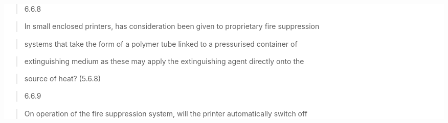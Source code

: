 </tr>
<tr class="even">
<td></td>
<td><blockquote>
<p>6.6.8</p>
</blockquote></td>
<td><blockquote>
<p>In small enclosed printers, has consideration been given to proprietary fire suppression</p>
</blockquote></td>
<td></td>
<td></td>
<td></td>
<td></td>
</tr>
<tr class="odd">
<td></td>
<td></td>
<td><blockquote>
<p>systems that take the form of a polymer tube linked to a pressurised container of</p>
</blockquote></td>
<td></td>
<td></td>
<td></td>
<td></td>
</tr>
<tr class="even">
<td></td>
<td></td>
<td><blockquote>
<p>extinguishing medium as these may apply the extinguishing agent directly onto the</p>
</blockquote></td>
<td></td>
<td></td>
<td></td>
<td></td>
</tr>
<tr class="odd">
<td></td>
<td></td>
<td><blockquote>
<p>source of heat? (5.6.8)</p>
</blockquote></td>
<td></td>
<td></td>
<td></td>
<td></td>
</tr>
<tr class="even">
<td></td>
<td><blockquote>
<p>6.6.9</p>
</blockquote></td>
<td><blockquote>
<p>On operation of the fire suppression system, will the printer automatically switch off</p>
</blockquote></td>
<td></td>
<td></td>
<td></td>
<td></td>
</tr>
<tr class="odd">
<td></td>
<td></td>
<td><blockquote>